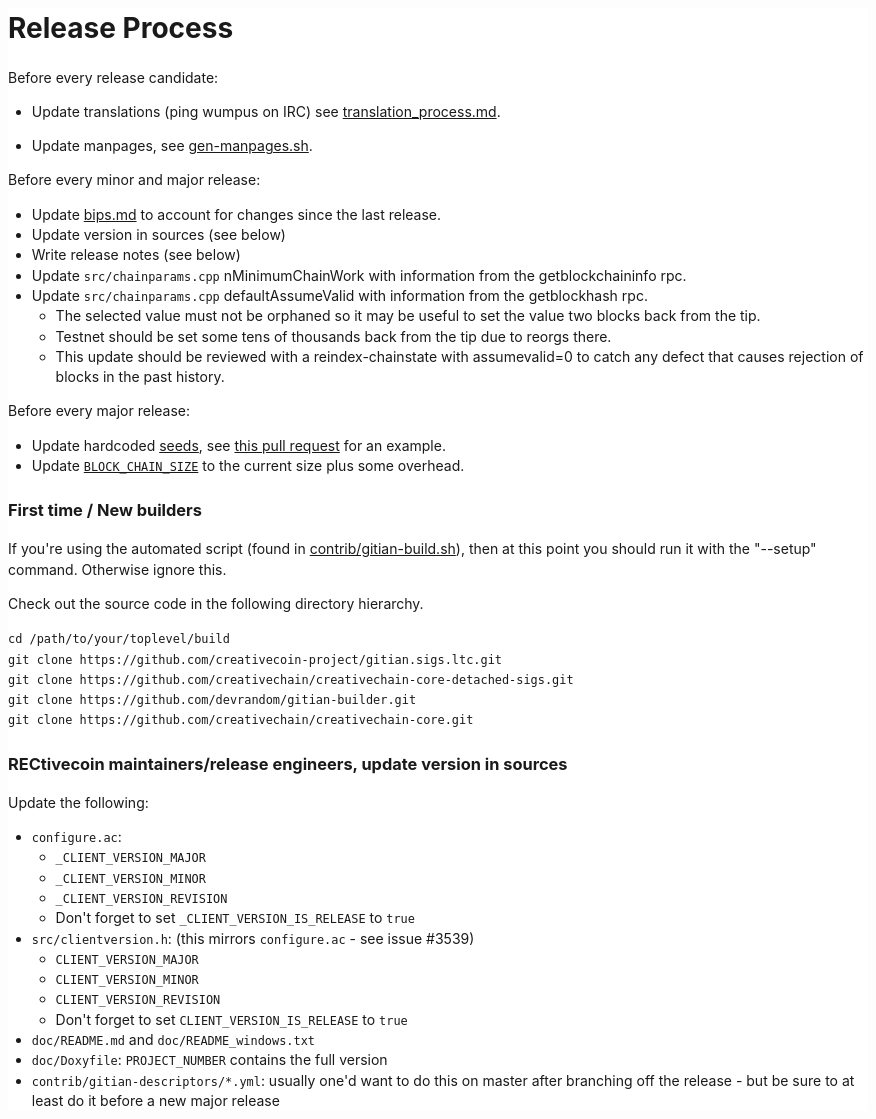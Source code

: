 Release Process
====================

Before every release candidate:

* Update translations (ping wumpus on IRC) see [translation_process.md](https://github.com/bitcoin/bitcoin/blob/master/doc/translation_process.md#synchronising-translations).

* Update manpages, see [gen-manpages.sh](https://github.com/creativechain/creativechain-core/blob/master/contrib/devtools/README.md#gen-manpagessh).

Before every minor and major release:

* Update [bips.md](bips.md) to account for changes since the last release.
* Update version in sources (see below)
* Write release notes (see below)
* Update `src/chainparams.cpp` nMinimumChainWork with information from the getblockchaininfo rpc.
* Update `src/chainparams.cpp` defaultAssumeValid  with information from the getblockhash rpc.
  - The selected value must not be orphaned so it may be useful to set the value two blocks back from the tip.
  - Testnet should be set some tens of thousands back from the tip due to reorgs there.
  - This update should be reviewed with a reindex-chainstate with assumevalid=0 to catch any defect
     that causes rejection of blocks in the past history.

Before every major release:

* Update hardcoded [seeds](/contrib/seeds/README.md), see [this pull request](https://github.com/bitcoin/bitcoin/pull/7415) for an example.
* Update [`BLOCK_CHAIN_SIZE`](/src/qt/intro.cpp) to the current size plus some overhead.

### First time / New builders

If you're using the automated script (found in [contrib/gitian-build.sh](/contrib/gitian-build.sh)), then at this point you should run it with the "--setup" command. Otherwise ignore this.

Check out the source code in the following directory hierarchy.

    cd /path/to/your/toplevel/build
    git clone https://github.com/creativecoin-project/gitian.sigs.ltc.git
    git clone https://github.com/creativechain/creativechain-core-detached-sigs.git
    git clone https://github.com/devrandom/gitian-builder.git
    git clone https://github.com/creativechain/creativechain-core.git

### RECtivecoin maintainers/release engineers, update version in sources

Update the following:

- `configure.ac`:
    - `_CLIENT_VERSION_MAJOR`
    - `_CLIENT_VERSION_MINOR`
    - `_CLIENT_VERSION_REVISION`
    - Don't forget to set `_CLIENT_VERSION_IS_RELEASE` to `true`
- `src/clientversion.h`: (this mirrors `configure.ac` - see issue #3539)
    - `CLIENT_VERSION_MAJOR`
    - `CLIENT_VERSION_MINOR`
    - `CLIENT_VERSION_REVISION`
    - Don't forget to set `CLIENT_VERSION_IS_RELEASE` to `true`
- `doc/README.md` and `doc/README_windows.txt`
- `doc/Doxyfile`: `PROJECT_NUMBER` contains the full version
- `contrib/gitian-descriptors/*.yml`: usually one'd want to do this on master after branching off the release - but be sure to at least do it before a new major release
